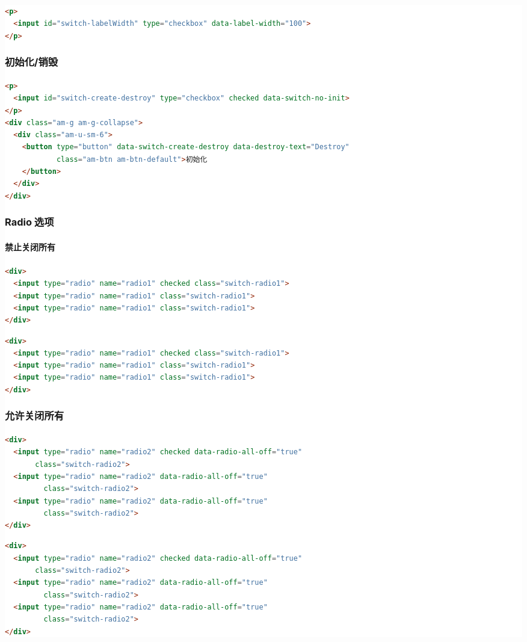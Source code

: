 ```html
<p>
  <input id="switch-labelWidth" type="checkbox" data-label-width="100">
</p>
```

### 初始化/销毁

`````html
<p>
  <input id="switch-create-destroy" type="checkbox" checked data-switch-no-init>
</p>
<div class="am-g am-g-collapse">
  <div class="am-u-sm-6">
    <button type="button" data-switch-create-destroy data-destroy-text="Destroy"
            class="am-btn am-btn-default">初始化
    </button>
  </div>
</div>
`````

### Radio 选项

#### 禁止关闭所有

`````html
<div>
  <input type="radio" name="radio1" checked class="switch-radio1">
  <input type="radio" name="radio1" class="switch-radio1">
  <input type="radio" name="radio1" class="switch-radio1">
</div>
`````

```html
<div>
  <input type="radio" name="radio1" checked class="switch-radio1">
  <input type="radio" name="radio1" class="switch-radio1">
  <input type="radio" name="radio1" class="switch-radio1">
</div>
```

### 允许关闭所有

`````html
<div>
  <input type="radio" name="radio2" checked data-radio-all-off="true"
       class="switch-radio2">
  <input type="radio" name="radio2" data-radio-all-off="true"
         class="switch-radio2">
  <input type="radio" name="radio2" data-radio-all-off="true"
         class="switch-radio2">
</div>
`````

```html
<div>
  <input type="radio" name="radio2" checked data-radio-all-off="true"
       class="switch-radio2">
  <input type="radio" name="radio2" data-radio-all-off="true"
         class="switch-radio2">
  <input type="radio" name="radio2" data-radio-all-off="true"
         class="switch-radio2">
</div>
```
